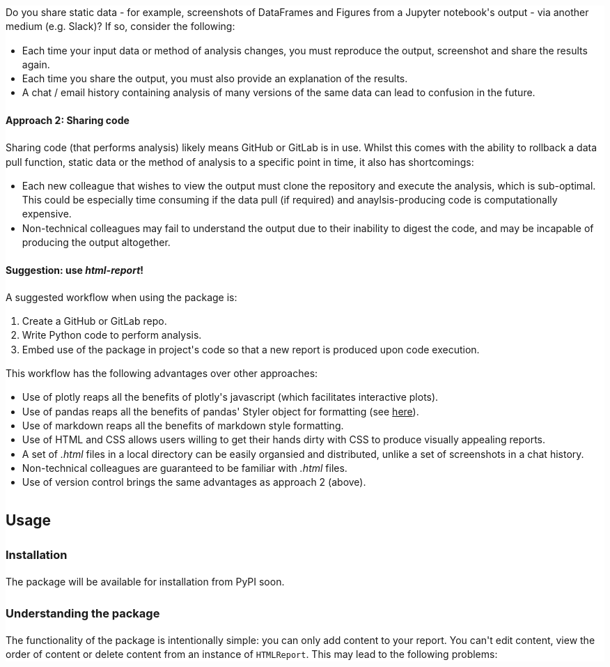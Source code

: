 Do you share static data - for example, screenshots of DataFrames and Figures from a Jupyter notebook's output - via another medium (e.g. Slack)? If so, consider the following:

* Each time your input data or method of analysis changes, you must reproduce the output, screenshot and share the results again.
* Each time you share the output, you must also provide an explanation of the results.
* A chat / email history containing analysis of many versions of the same data can lead to confusion in the future.

#### Approach 2: Sharing code

Sharing code (that performs analysis) likely means GitHub or GitLab is in use. Whilst this comes with the ability to rollback a data pull function, static data or the method of analysis to a specific point in time, it also has shortcomings:

* Each new colleague that wishes to view the output must clone the repository and execute the analysis, which is sub-optimal. This could be especially time consuming if the data pull (if required) and anaylsis-producing code is computationally expensive.
* Non-technical colleagues may fail to understand the output due to their inability to digest the code, and may be incapable of producing the output altogether.

#### Suggestion: use *html-report*!

A suggested workflow when using the package is:

1. Create a GitHub or GitLab repo.
2. Write Python code to perform analysis.
3. Embed use of the package in project's code so that a new report is produced upon code execution.

This workflow has the following advantages over other approaches:

* Use of plotly reaps all the benefits of plotly's javascript (which facilitates interactive plots). 
* Use of pandas reaps all the benefits of pandas' Styler object for formatting (see [here](https://pandas.pydata.org/docs/user_guide/style.html)).
* Use of markdown reaps all the benefits of markdown style formatting.
* Use of HTML and CSS allows users willing to get their hands dirty with CSS to produce visually appealing reports.
* A set of *.html* files in a local directory can be easily organsied and distributed, unlike a set of screenshots in a chat history.
* Non-technical colleagues are guaranteed to be familiar with *.html* files.
* Use of version control brings the same advantages as approach 2 (above).

## Usage
### Installation 

The package will be available for installation from PyPI soon.

### Understanding the package

The functionality of the package is intentionally simple: you can only add content to your report. You can't edit content, view the order of content or delete content from an instance of `HTMLReport`. This may lead to the following problems:
